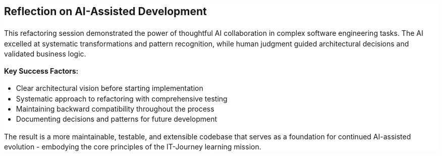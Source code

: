 ## Reflection on AI-Assisted Development

This refactoring session demonstrated the power of thoughtful AI collaboration in complex software engineering tasks. The AI excelled at systematic transformations and pattern recognition, while human judgment guided architectural decisions and validated business logic.

**Key Success Factors:**
- Clear architectural vision before starting implementation
- Systematic approach to refactoring with comprehensive testing
- Maintaining backward compatibility throughout the process
- Documenting decisions and patterns for future development

The result is a more maintainable, testable, and extensible codebase that serves as a foundation for continued AI-assisted evolution - embodying the core principles of the IT-Journey learning mission.

